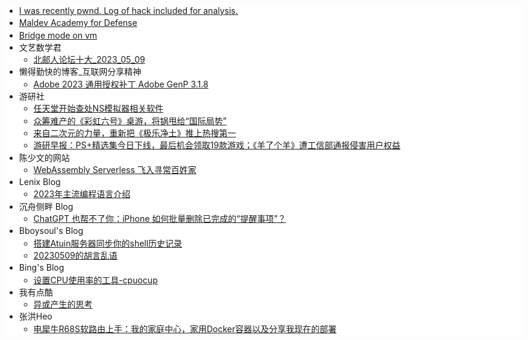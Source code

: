   - [I was recently pwnd. Log of hack included for analysis.](https://www.reddit.com/r/netsecstudents/comments/13c9vu7/i_was_recently_pwnd_log_of_hack_included_for/)
  - [Maldev Academy for Defense](https://www.reddit.com/r/netsecstudents/comments/13ckamq/maldev_academy_for_defense/)
  - [Bridge mode on vm](https://www.reddit.com/r/netsecstudents/comments/13ck702/bridge_mode_on_vm/)
- 文艺数学君
  - [北邮人论坛十大_2023_05_09](https://mathpretty.com/15897.html)
- 懒得勤快的博客_互联网分享精神
  - [Adobe 2023 通用授权补丁 Adobe GenP 3.1.8](https://masuit.com/1397)
- 游研社
  - [任天堂开始查处NS模拟器相关软件](https://www.yystv.cn/p/10788)
  - [众筹难产的《彩虹六号》桌游，将锅甩给“国际局势”](https://www.yystv.cn/p/10787)
  - [来自二次元的力量，重新把《极乐净土》推上热搜第一](https://www.yystv.cn/p/10786)
  - [游研早报：PS+精选集今日下线，最后机会领取19款游戏；《羊了个羊》遭工信部通报侵害用户权益](https://www.yystv.cn/p/10785)
- 陈少文的网站
  - [WebAssembly Serverless 飞入寻常百姓家](https://www.chenshaowen.com/blog/webassembly-serverless-will-be-a-common-arch-in-the-future.html)
- Lenix Blog
  - [2023年主流编程语言介绍](https://blog.p2hp.com/archives/11025)
- 沉舟侧畔 Blog
  - [ChatGPT 也帮不了你：iPhone 如何批量删除已完成的“提醒事项”？](https://springwood.me/iphone-delete-all-completed-reminder/)
- Bboysoul's Blog
  - [搭建Atuin服务器同步你的shell历史记录](https://www.bboy.app/2023/05/09/%E6%90%AD%E5%BB%BAatuin%E6%9C%8D%E5%8A%A1%E5%99%A8%E5%90%8C%E6%AD%A5%E4%BD%A0%E7%9A%84shell%E5%8E%86%E5%8F%B2%E8%AE%B0%E5%BD%95/)
  - [20230509的胡言乱语](https://www.bboy.app/2023/05/09/20230509%E7%9A%84%E8%83%A1%E8%A8%80%E4%B9%B1%E8%AF%AD/)
- Bing's Blog
  - [设置CPU使用率的工具-cpuocup](https://imcbc.cn/202305/cpuocup/)
- 我有点酷
  - [异或产生的思考](https://blog.woyou.cool/posts/5184/)
- 张洪Heo
  - [电犀牛R68S软路由上手：我的家庭中心，家用Docker容器以及分享我现在的部署](https://blog.zhheo.com/p/b6132b68.html)
